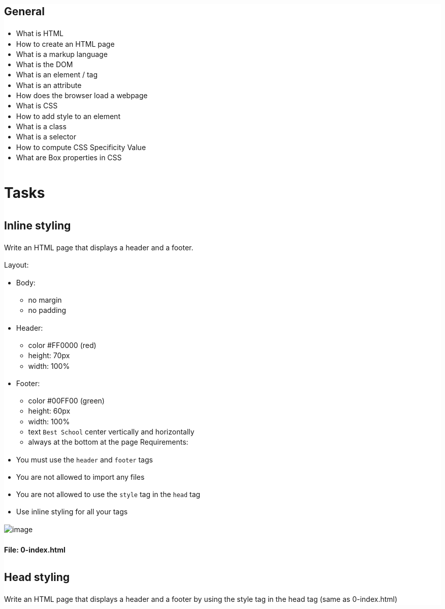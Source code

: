 ## General
* What is HTML
* How to create an HTML page
* What is a markup language
* What is the DOM
* What is an element / tag
* What is an attribute
* How does the browser load a webpage
* What is CSS
* How to add style to an element
* What is a class
* What is a selector
* How to compute CSS Specificity Value
* What are Box properties in CSS

# Tasks

## Inline styling
Write an HTML page that displays a header and a footer.

Layout:

* Body:
  * no margin
  * no padding
* Header:
  * color #FF0000 (red)
  * height: 70px
  * width: 100%
* Footer:
  * color #00FF00 (green)
  * height: 60px
  * width: 100%
  * text `Best School` center vertically and horizontally
  * always at the bottom at the page
Requirements:

* You must use the `header` and `footer` tags
* You are not allowed to import any files
* You are not allowed to use the `style` tag in the `head` tag
* Use inline styling for all your tags

![image](https://github.com/gillohsylvia/AirBnB_clone/assets/104779232/ec27ac4a-fc6d-4735-9733-da98bff3e8be)

#### File: 0-index.html

## Head styling
Write an HTML page that displays a header and a footer by using the style tag in the head tag (same as 0-index.html)
